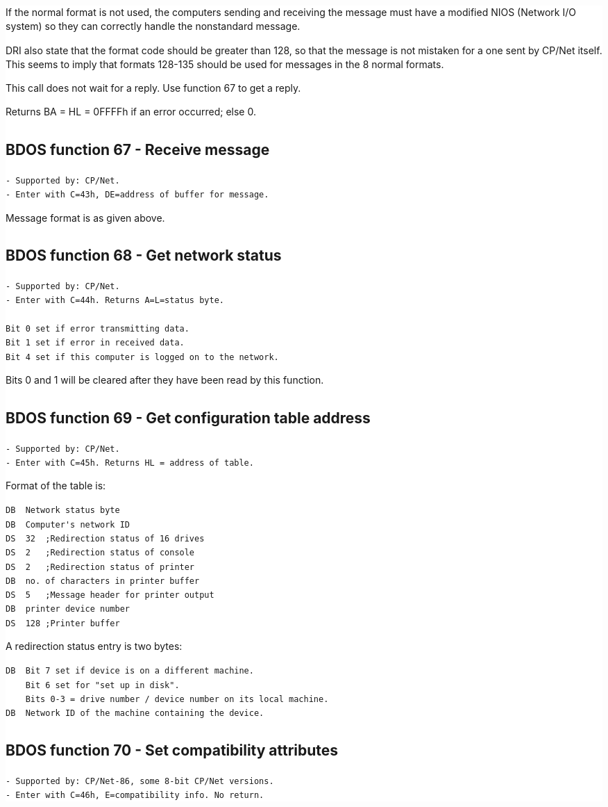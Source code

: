 If the normal format is not used, the computers sending and receiving the message must have a modified NIOS (Network I/O system) so they can correctly handle the nonstandard message.

DRI also state that the format code should be greater than 128, so that the message is not mistaken for a one sent by CP/Net itself. This seems to imply that formats 128-135 should be used for messages in the 8 normal formats.

This call does not wait for a reply. Use function 67 to get a reply.

Returns BA = HL = 0FFFFh if an error occurred; else 0.

## BDOS function 67 - Receive message
    - Supported by: CP/Net.
    - Enter with C=43h, DE=address of buffer for message.

Message format is as given above.

## BDOS function 68 - Get network status
    - Supported by: CP/Net.
    - Enter with C=44h. Returns A=L=status byte.

    Bit 0 set if error transmitting data.
    Bit 1 set if error in received data.
    Bit 4 set if this computer is logged on to the network.
Bits 0 and 1 will be cleared after they have been read by this function.

## BDOS function 69 - Get configuration table address
    - Supported by: CP/Net.
    - Enter with C=45h. Returns HL = address of table.

Format of the table is:

    DB  Network status byte
    DB  Computer's network ID
    DS  32  ;Redirection status of 16 drives
    DS  2   ;Redirection status of console
    DS  2   ;Redirection status of printer
    DB  no. of characters in printer buffer
    DS  5   ;Message header for printer output
    DB  printer device number
    DS  128 ;Printer buffer
A redirection status entry is two bytes:

    DB  Bit 7 set if device is on a different machine.
        Bit 6 set for "set up in disk".
        Bits 0-3 = drive number / device number on its local machine.
    DB  Network ID of the machine containing the device.

## BDOS function 70 - Set compatibility attributes
    - Supported by: CP/Net-86, some 8-bit CP/Net versions.
    - Enter with C=46h, E=compatibility info. No return.
